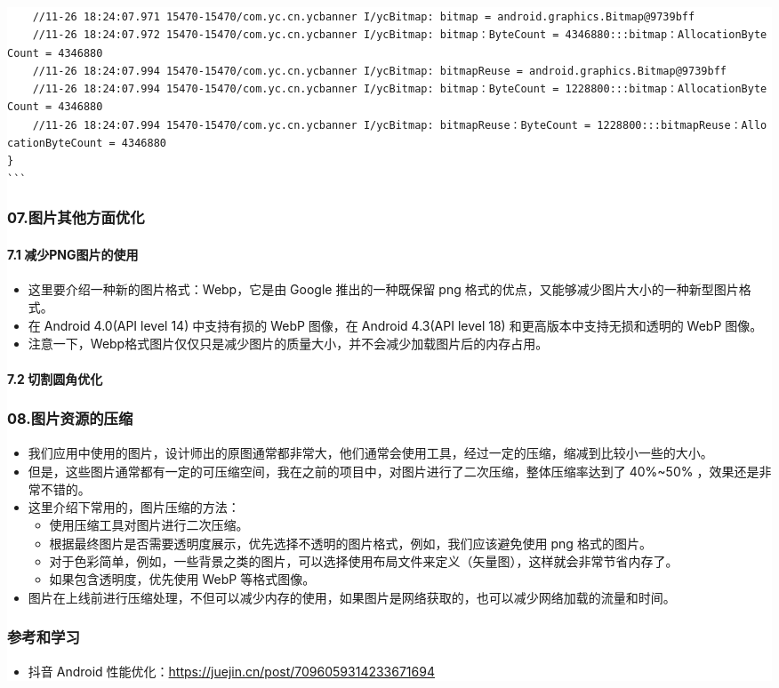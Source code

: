         //11-26 18:24:07.971 15470-15470/com.yc.cn.ycbanner I/ycBitmap: bitmap = android.graphics.Bitmap@9739bff
        //11-26 18:24:07.972 15470-15470/com.yc.cn.ycbanner I/ycBitmap: bitmap：ByteCount = 4346880:::bitmap：AllocationByteCount = 4346880
        //11-26 18:24:07.994 15470-15470/com.yc.cn.ycbanner I/ycBitmap: bitmapReuse = android.graphics.Bitmap@9739bff
        //11-26 18:24:07.994 15470-15470/com.yc.cn.ycbanner I/ycBitmap: bitmap：ByteCount = 1228800:::bitmap：AllocationByteCount = 4346880
        //11-26 18:24:07.994 15470-15470/com.yc.cn.ycbanner I/ycBitmap: bitmapReuse：ByteCount = 1228800:::bitmapReuse：AllocationByteCount = 4346880
    }
    ```



### 07.图片其他方面优化
#### 7.1 减少PNG图片的使用
- 这里要介绍一种新的图片格式：Webp，它是由 Google 推出的一种既保留 png 格式的优点，又能够减少图片大小的一种新型图片格式。
- 在 Android 4.0(API level 14) 中支持有损的 WebP 图像，在 Android 4.3(API level 18) 和更高版本中支持无损和透明的 WebP 图像。
- 注意一下，Webp格式图片仅仅只是减少图片的质量大小，并不会减少加载图片后的内存占用。



#### 7.2 切割圆角优化




### 08.图片资源的压缩
- 我们应用中使用的图片，设计师出的原图通常都非常大，他们通常会使用工具，经过一定的压缩，缩减到比较小一些的大小。
- 但是，这些图片通常都有一定的可压缩空间，我在之前的项目中，对图片进行了二次压缩，整体压缩率达到了 40%~50% ，效果还是非常不错的。
- 这里介绍下常用的，图片压缩的方法：
    - 使用压缩工具对图片进行二次压缩。
    - 根据最终图片是否需要透明度展示，优先选择不透明的图片格式，例如，我们应该避免使用 png 格式的图片。
    - 对于色彩简单，例如，一些背景之类的图片，可以选择使用布局文件来定义（矢量图），这样就会非常节省内存了。
    - 如果包含透明度，优先使用 WebP 等格式图像。
- 图片在上线前进行压缩处理，不但可以减少内存的使用，如果图片是网络获取的，也可以减少网络加载的流量和时间。



### 参考和学习
- 抖音 Android 性能优化：https://juejin.cn/post/7096059314233671694




